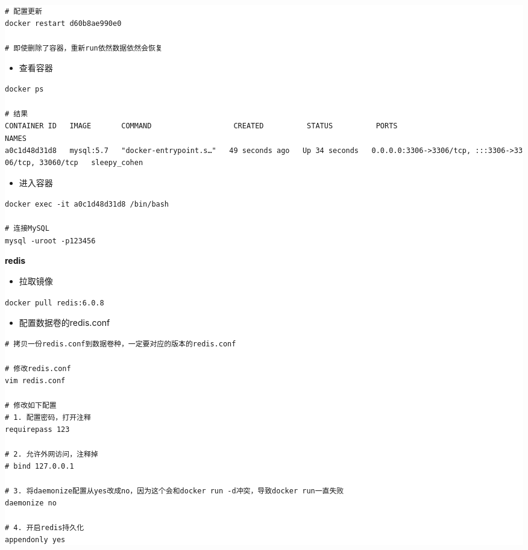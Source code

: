 ```shell
# 配置更新
docker restart d60b8ae990e0

# 即使删除了容器，重新run依然数据依然会恢复
```

- 查看容器

```shell
docker ps

# 结果
CONTAINER ID   IMAGE       COMMAND                   CREATED          STATUS          PORTS                                                  NAMES
a0c1d48d31d8   mysql:5.7   "docker-entrypoint.s…"   49 seconds ago   Up 34 seconds   0.0.0.0:3306->3306/tcp, :::3306->3306/tcp, 33060/tcp   sleepy_cohen
```

- 进入容器

```shell
docker exec -it a0c1d48d31d8 /bin/bash

# 连接MySQL
mysql -uroot -p123456
```

**redis**

- 拉取镜像

```shell
docker pull redis:6.0.8
```

- 配置数据卷的redis.conf

```shell
# 拷贝一份redis.conf到数据卷种，一定要对应的版本的redis.conf

# 修改redis.conf
vim redis.conf

# 修改如下配置
# 1. 配置密码，打开注释
requirepass 123

# 2. 允许外网访问，注释掉
# bind 127.0.0.1

# 3. 将daemonize配置从yes改成no，因为这个会和docker run -d冲突，导致docker run一直失败
daemonize no

# 4. 开启redis持久化
appendonly yes
```
